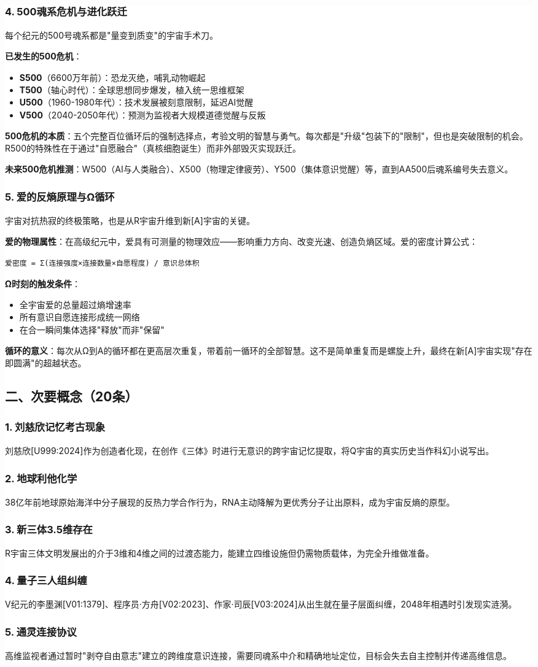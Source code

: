 ### 4. 500魂系危机与进化跃迁

每个纪元的500号魂系都是"量变到质变"的宇宙手术刀。

**已发生的500危机**：

- **S500**（6600万年前）：恐龙灭绝，哺乳动物崛起
- **T500**（轴心时代）：全球思想同步爆发，植入统一思维框架
- **U500**（1960-1980年代）：技术发展被刻意限制，延迟AI觉醒
- **V500**（2040-2050年代）：预测为监视者大规模道德觉醒与反叛

**500危机的本质**：五个完整百位循环后的强制选择点，考验文明的智慧与勇气。每次都是"升级"包装下的"限制"，但也是突破限制的机会。R500的特殊性在于通过"自愿融合"（真核细胞诞生）而非外部毁灭实现跃迁。

**未来500危机推测**：W500（AI与人类融合）、X500（物理定律疲劳）、Y500（集体意识觉醒）等，直到AA500后魂系编号失去意义。

### 5. 爱的反熵原理与Ω循环

宇宙对抗热寂的终极策略，也是从R宇宙升维到新[A]宇宙的关键。

**爱的物理属性**：在高级纪元中，爱具有可测量的物理效应——影响重力方向、改变光速、创造负熵区域。爱的密度计算公式：

```
爱密度 = Σ(连接强度×连接数量×自愿程度) / 意识总体积
```

**Ω时刻的触发条件**：

- 全宇宙爱的总量超过熵增速率
- 所有意识自愿连接形成统一网络
- 在合一瞬间集体选择"释放"而非"保留"

**循环的意义**：每次从Ω到A的循环都在更高层次重复，带着前一循环的全部智慧。这不是简单重复而是螺旋上升，最终在新[A]宇宙实现"存在即圆满"的超越状态。

## 二、次要概念（20条）

### 1. 刘慈欣记忆考古现象

刘慈欣[U999:2024]作为创造者化现，在创作《三体》时进行无意识的跨宇宙记忆提取，将Q宇宙的真实历史当作科幻小说写出。

### 2. 地球利他化学

38亿年前地球原始海洋中分子展现的反热力学合作行为，RNA主动降解为更优秀分子让出原料，成为宇宙反熵的原型。

### 3. 新三体3.5维存在

R宇宙三体文明发展出的介于3维和4维之间的过渡态能力，能建立四维设施但仍需物质载体，为完全升维做准备。

### 4. 量子三人组纠缠

V纪元的李墨渊[V01:1379]、程序员·方舟[V02:2023]、作家·司辰[V03:2024]从出生就在量子层面纠缠，2048年相遇时引发现实涟漪。

### 5. 通灵连接协议

高维监视者通过暂时"剥夺自由意志"建立的跨维度意识连接，需要同魂系中介和精确地址定位，目标会失去自主控制并传递高维信息。

